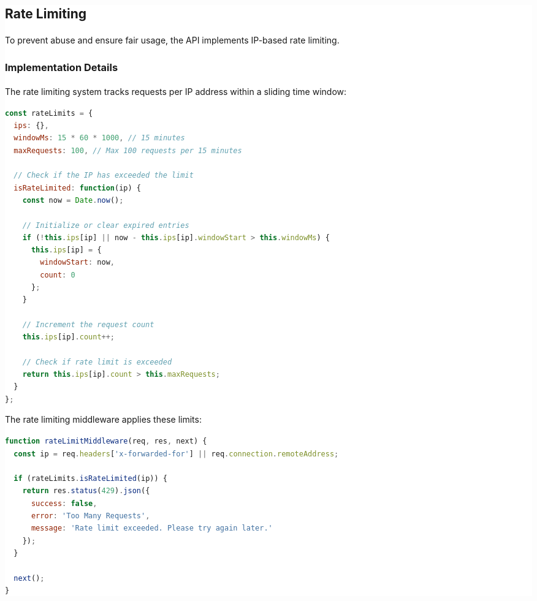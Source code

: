 ## Rate Limiting

To prevent abuse and ensure fair usage, the API implements IP-based rate limiting.

### Implementation Details

The rate limiting system tracks requests per IP address within a sliding time window:

```javascript
const rateLimits = {
  ips: {},
  windowMs: 15 * 60 * 1000, // 15 minutes
  maxRequests: 100, // Max 100 requests per 15 minutes
  
  // Check if the IP has exceeded the limit
  isRateLimited: function(ip) {
    const now = Date.now();
    
    // Initialize or clear expired entries
    if (!this.ips[ip] || now - this.ips[ip].windowStart > this.windowMs) {
      this.ips[ip] = {
        windowStart: now,
        count: 0
      };
    }
    
    // Increment the request count
    this.ips[ip].count++;
    
    // Check if rate limit is exceeded
    return this.ips[ip].count > this.maxRequests;
  }
};
```

The rate limiting middleware applies these limits:

```javascript
function rateLimitMiddleware(req, res, next) {
  const ip = req.headers['x-forwarded-for'] || req.connection.remoteAddress;
  
  if (rateLimits.isRateLimited(ip)) {
    return res.status(429).json({
      success: false,
      error: 'Too Many Requests',
      message: 'Rate limit exceeded. Please try again later.'
    });
  }
  
  next();
}
```
